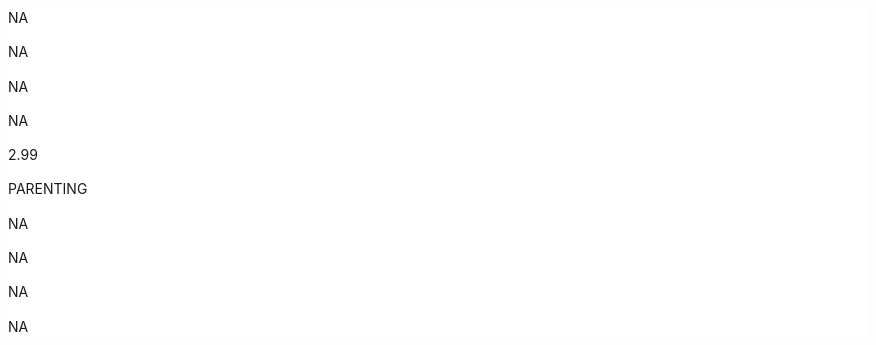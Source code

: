 </td>

<td style="text-align:right;background-color: grey !important;">

NA

</td>

<td style="text-align:right;background-color: grey !important;">

NA

</td>

<td style="text-align:right;background-color: grey !important;">

NA

</td>

<td style="text-align:right;background-color: grey !important;">

NA

</td>

<td style="text-align:right;background-color: grey !important;">

2.99

</td>

</tr>

<tr>

<td style="text-align:left;font-weight: bold;border-right:1px solid;">

PARENTING

</td>

<td style="text-align:right;width: 6em; background-color: grey !important;">

NA

</td>

<td style="text-align:right;background-color: grey !important;">

NA

</td>

<td style="text-align:right;background-color: grey !important;">

NA

</td>

<td style="text-align:right;background-color: grey !important;">

NA

</td>
